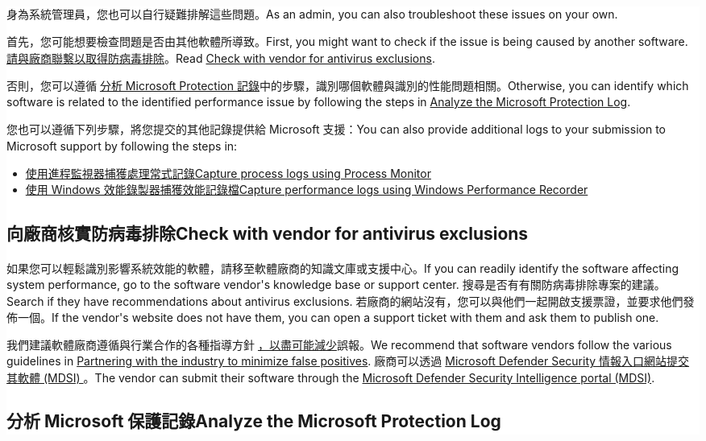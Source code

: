 <span data-ttu-id="5c555-109">身為系統管理員，您也可以自行疑難排解這些問題。</span><span class="sxs-lookup"><span data-stu-id="5c555-109">As an admin, you can also troubleshoot these issues on your own.</span></span> 

<span data-ttu-id="5c555-110">首先，您可能想要檢查問題是否由其他軟體所導致。</span><span class="sxs-lookup"><span data-stu-id="5c555-110">First, you might want to check if the issue is being caused by another software.</span></span> <span data-ttu-id="5c555-111">[請與廠商聯繫以取得防病毒排除](#check-with-vendor-for-antivirus-exclusions)。</span><span class="sxs-lookup"><span data-stu-id="5c555-111">Read [Check with vendor for antivirus exclusions](#check-with-vendor-for-antivirus-exclusions).</span></span>

<span data-ttu-id="5c555-112">否則，您可以遵循 [分析 Microsoft Protection 記錄](#analyze-the-microsoft-protection-log)中的步驟，識別哪個軟體與識別的性能問題相關。</span><span class="sxs-lookup"><span data-stu-id="5c555-112">Otherwise, you can identify which software is related to the identified performance issue by following the steps in [Analyze the Microsoft Protection Log](#analyze-the-microsoft-protection-log).</span></span> 

<span data-ttu-id="5c555-113">您也可以遵循下列步驟，將您提交的其他記錄提供給 Microsoft 支援：</span><span class="sxs-lookup"><span data-stu-id="5c555-113">You can also provide additional logs to your submission to Microsoft support by following the steps in:</span></span>
- [<span data-ttu-id="5c555-114">使用進程監視器捕獲處理常式記錄</span><span class="sxs-lookup"><span data-stu-id="5c555-114">Capture process logs using Process Monitor</span></span>](#capture-process-logs-using-process-monitor)
- [<span data-ttu-id="5c555-115">使用 Windows 效能錄製器捕獲效能記錄檔</span><span class="sxs-lookup"><span data-stu-id="5c555-115">Capture performance logs using Windows Performance Recorder</span></span>](#capture-performance-logs-using-windows-performance-recorder) 

## <a name="check-with-vendor-for-antivirus-exclusions"></a><span data-ttu-id="5c555-116">向廠商核實防病毒排除</span><span class="sxs-lookup"><span data-stu-id="5c555-116">Check with vendor for antivirus exclusions</span></span>

<span data-ttu-id="5c555-117">如果您可以輕鬆識別影響系統效能的軟體，請移至軟體廠商的知識文庫或支援中心。</span><span class="sxs-lookup"><span data-stu-id="5c555-117">If you can readily identify the software affecting system performance, go to the software vendor's knowledge base or support center.</span></span> <span data-ttu-id="5c555-118">搜尋是否有有關防病毒排除專案的建議。</span><span class="sxs-lookup"><span data-stu-id="5c555-118">Search if they have recommendations about antivirus exclusions.</span></span> <span data-ttu-id="5c555-119">若廠商的網站沒有，您可以與他們一起開啟支援票證，並要求他們發佈一個。</span><span class="sxs-lookup"><span data-stu-id="5c555-119">If the vendor's website does not have them, you can open a support ticket with them and ask them to publish one.</span></span> 

<span data-ttu-id="5c555-120">我們建議軟體廠商遵循與行業合作的各種指導方針 [，以盡可能減少](https://www.microsoft.com/security/blog/2018/08/16/partnering-with-the-industry-to-minimize-false-positives/)誤報。</span><span class="sxs-lookup"><span data-stu-id="5c555-120">We recommend that software vendors follow the various guidelines in [Partnering with the industry to minimize false positives](https://www.microsoft.com/security/blog/2018/08/16/partnering-with-the-industry-to-minimize-false-positives/).</span></span> <span data-ttu-id="5c555-121">廠商可以透過 [Microsoft Defender Security 情報入口網站提交其軟體 (MDSI) ](https://www.microsoft.com/wdsi/filesubmission?persona=SoftwareDeveloper)。</span><span class="sxs-lookup"><span data-stu-id="5c555-121">The vendor can submit their software through the [Microsoft Defender Security Intelligence portal (MDSI)](https://www.microsoft.com/wdsi/filesubmission?persona=SoftwareDeveloper).</span></span>


## <a name="analyze-the-microsoft-protection-log"></a><span data-ttu-id="5c555-122">分析 Microsoft 保護記錄</span><span class="sxs-lookup"><span data-stu-id="5c555-122">Analyze the Microsoft Protection Log</span></span>
